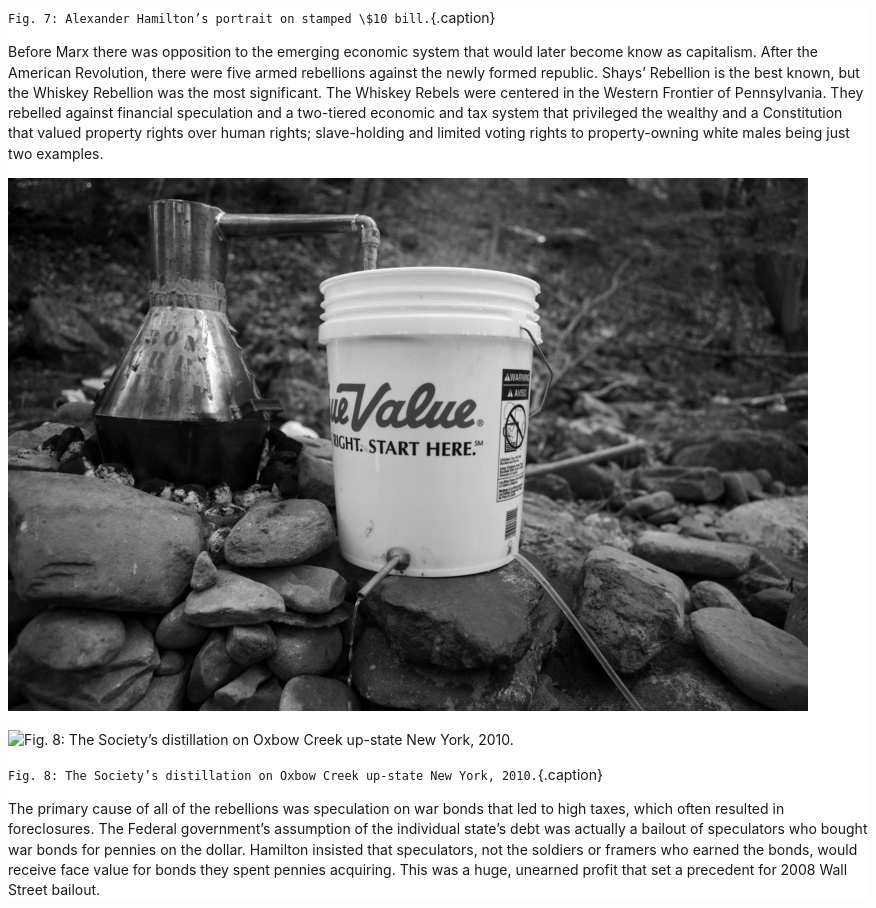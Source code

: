 `Fig. 7: Alexander Hamilton’s portrait on stamped \$10 bill.`{.caption}

Before Marx there was opposition to the emerging economic system that
would later become know as capitalism. After the American Revolution,
there were five armed rebellions against the newly formed republic.
Shays’ Rebellion is the best known, but the Whiskey Rebellion was the
most significant. The Whiskey Rebels were centered in the Western
Frontier of Pennsylvania. They rebelled against financial speculation
and a two-tiered economic and tax system that privileged the wealthy and
a Constitution that valued property rights over human rights;
slave-holding and limited voting rights to property-owning white males
being just two examples.

![](media/Images_Costanzo/image11.jpg)

![Fig. 8: The Society’s distillation on Oxbow Creek up-state New York,
2010.](media/Images_Costanzo/image12.jpg)

`Fig. 8: The Society’s distillation on Oxbow Creek up-state New York,
2010.`{.caption}

The primary cause of all of the rebellions was speculation on war bonds
that led to high taxes, which often resulted in foreclosures. The
Federal government’s assumption of the individual state’s debt was
actually a bailout of speculators who bought war bonds for pennies on
the dollar. Hamilton insisted that speculators, not the soldiers or
framers who earned the bonds, would receive face value for bonds they
spent pennies acquiring. This was a huge, unearned profit that set a
precedent for 2008 Wall Street bailout.
